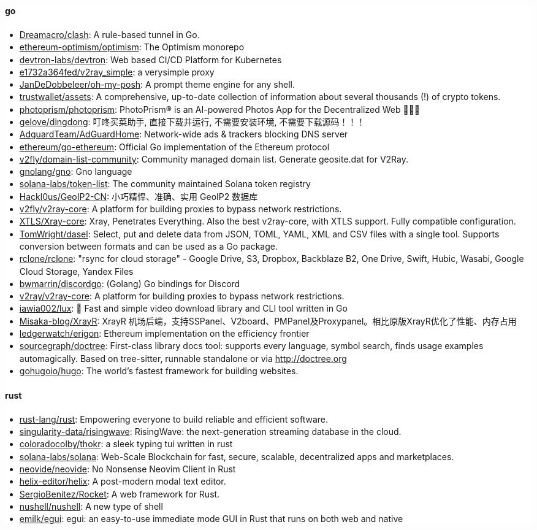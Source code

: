 #### go
* [Dreamacro/clash](https://github.com/Dreamacro/clash): A rule-based tunnel in Go.
* [ethereum-optimism/optimism](https://github.com/ethereum-optimism/optimism): The Optimism monorepo
* [devtron-labs/devtron](https://github.com/devtron-labs/devtron): Web based CI/CD Platform for Kubernetes
* [e1732a364fed/v2ray_simple](https://github.com/e1732a364fed/v2ray_simple): a verysimple proxy
* [JanDeDobbeleer/oh-my-posh](https://github.com/JanDeDobbeleer/oh-my-posh): A prompt theme engine for any shell.
* [trustwallet/assets](https://github.com/trustwallet/assets): A comprehensive, up-to-date collection of information about several thousands (!) of crypto tokens.
* [photoprism/photoprism](https://github.com/photoprism/photoprism): PhotoPrism® is an AI-powered Photos App for the Decentralized Web 🌈💎✨
* [gelove/dingdong](https://github.com/gelove/dingdong): 叮咚买菜助手, 直接下载并运行, 不需要安装环境, 不需要下载源码！！！
* [AdguardTeam/AdGuardHome](https://github.com/AdguardTeam/AdGuardHome): Network-wide ads & trackers blocking DNS server
* [ethereum/go-ethereum](https://github.com/ethereum/go-ethereum): Official Go implementation of the Ethereum protocol
* [v2fly/domain-list-community](https://github.com/v2fly/domain-list-community): Community managed domain list. Generate geosite.dat for V2Ray.
* [gnolang/gno](https://github.com/gnolang/gno): Gno language
* [solana-labs/token-list](https://github.com/solana-labs/token-list): The community maintained Solana token registry
* [Hackl0us/GeoIP2-CN](https://github.com/Hackl0us/GeoIP2-CN): 小巧精悍、准确、实用 GeoIP2 数据库
* [v2fly/v2ray-core](https://github.com/v2fly/v2ray-core): A platform for building proxies to bypass network restrictions.
* [XTLS/Xray-core](https://github.com/XTLS/Xray-core): Xray, Penetrates Everything. Also the best v2ray-core, with XTLS support. Fully compatible configuration.
* [TomWright/dasel](https://github.com/TomWright/dasel): Select, put and delete data from JSON, TOML, YAML, XML and CSV files with a single tool. Supports conversion between formats and can be used as a Go package.
* [rclone/rclone](https://github.com/rclone/rclone): "rsync for cloud storage" - Google Drive, S3, Dropbox, Backblaze B2, One Drive, Swift, Hubic, Wasabi, Google Cloud Storage, Yandex Files
* [bwmarrin/discordgo](https://github.com/bwmarrin/discordgo): (Golang) Go bindings for Discord
* [v2ray/v2ray-core](https://github.com/v2ray/v2ray-core): A platform for building proxies to bypass network restrictions.
* [iawia002/lux](https://github.com/iawia002/lux): 👾 Fast and simple video download library and CLI tool written in Go
* [Misaka-blog/XrayR](https://github.com/Misaka-blog/XrayR): XrayR 机场后端，支持SSPanel、V2board、PMPanel及Proxypanel。相比原版XrayR优化了性能、内存占用
* [ledgerwatch/erigon](https://github.com/ledgerwatch/erigon): Ethereum implementation on the efficiency frontier
* [sourcegraph/doctree](https://github.com/sourcegraph/doctree): First-class library docs tool: supports every language, symbol search, finds usage examples automagically. Based on tree-sitter, runnable standalone or via http://doctree.org
* [gohugoio/hugo](https://github.com/gohugoio/hugo): The world’s fastest framework for building websites.

#### rust
* [rust-lang/rust](https://github.com/rust-lang/rust): Empowering everyone to build reliable and efficient software.
* [singularity-data/risingwave](https://github.com/singularity-data/risingwave): RisingWave: the next-generation streaming database in the cloud.
* [coloradocolby/thokr](https://github.com/coloradocolby/thokr): a sleek typing tui written in rust
* [solana-labs/solana](https://github.com/solana-labs/solana): Web-Scale Blockchain for fast, secure, scalable, decentralized apps and marketplaces.
* [neovide/neovide](https://github.com/neovide/neovide): No Nonsense Neovim Client in Rust
* [helix-editor/helix](https://github.com/helix-editor/helix): A post-modern modal text editor.
* [SergioBenitez/Rocket](https://github.com/SergioBenitez/Rocket): A web framework for Rust.
* [nushell/nushell](https://github.com/nushell/nushell): A new type of shell
* [emilk/egui](https://github.com/emilk/egui): egui: an easy-to-use immediate mode GUI in Rust that runs on both web and native